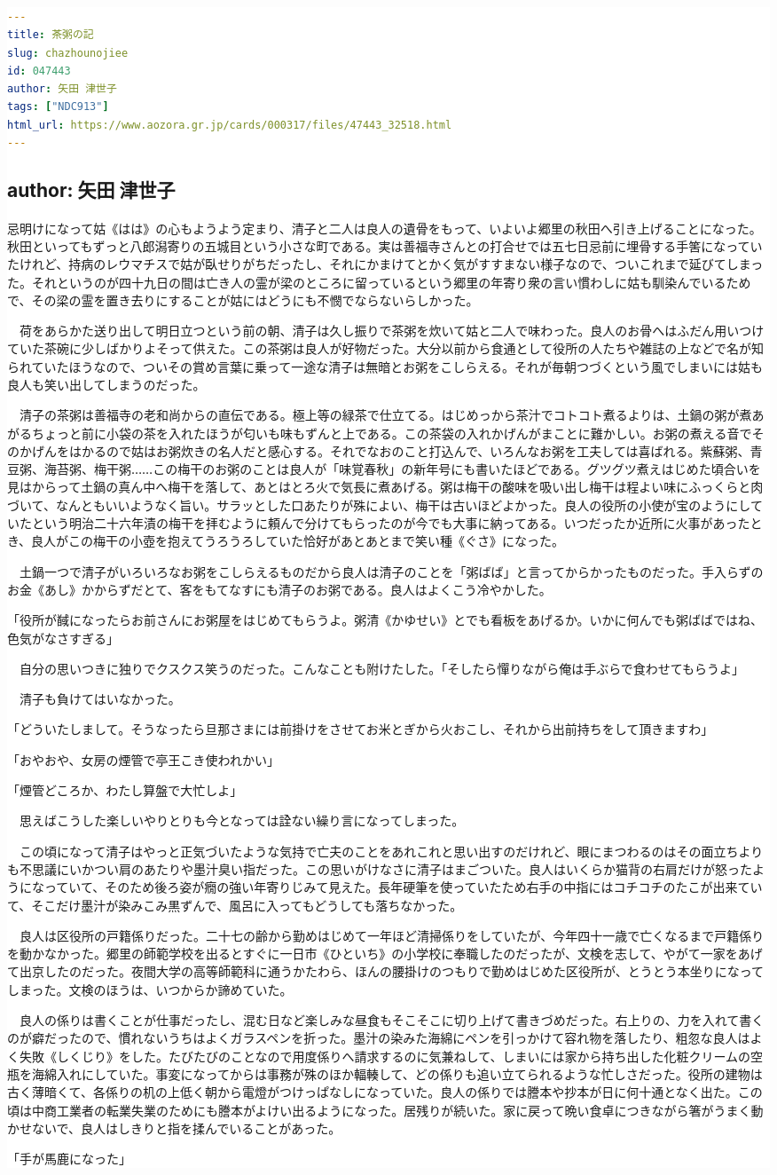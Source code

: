 ```yaml
---
title: 茶粥の記
slug: chazhounojiee
id: 047443
author: 矢田 津世子
tags: ["NDC913"]
html_url: https://www.aozora.gr.jp/cards/000317/files/47443_32518.html
---
```


## author: 矢田 津世子

忌明けになって姑《はは》の心もようよう定まり、清子と二人は良人の遺骨をもって、いよいよ郷里の秋田へ引き上げることになった。秋田といってもずっと八郎潟寄りの五城目という小さな町である。実は善福寺さんとの打合せでは五七日忌前に埋骨する手筈になっていたけれど、持病のレウマチスで姑が臥せりがちだったし、それにかまけてとかく気がすすまない様子なので、ついこれまで延びてしまった。それというのが四十九日の間は亡き人の霊が梁のところに留っているという郷里の年寄り衆の言い慣わしに姑も馴染んでいるためで、その梁の霊を置き去りにすることが姑にはどうにも不憫でならないらしかった。

　荷をあらかた送り出して明日立つという前の朝、清子は久し振りで茶粥を炊いて姑と二人で味わった。良人のお骨へはふだん用いつけていた茶碗に少しばかりよそって供えた。この茶粥は良人が好物だった。大分以前から食通として役所の人たちや雑誌の上などで名が知られていたほうなので、ついその賞め言葉に乗って一途な清子は無暗とお粥をこしらえる。それが毎朝つづくという風でしまいには姑も良人も笑い出してしまうのだった。

　清子の茶粥は善福寺の老和尚からの直伝である。極上等の緑茶で仕立てる。はじめっから茶汁でコトコト煮るよりは、土鍋の粥が煮あがるちょっと前に小袋の茶を入れたほうが匂いも味もずんと上である。この茶袋の入れかげんがまことに難かしい。お粥の煮える音でそのかげんをはかるので姑はお粥炊きの名人だと感心する。それでなおのこと打込んで、いろんなお粥を工夫しては喜ばれる。紫蘇粥、青豆粥、海苔粥、梅干粥……この梅干のお粥のことは良人が「味覚春秋」の新年号にも書いたほどである。グツグツ煮えはじめた頃合いを見はからって土鍋の真ん中へ梅干を落して、あとはとろ火で気長に煮あげる。粥は梅干の酸味を吸い出し梅干は程よい味にふっくらと肉づいて、なんともいいようなく旨い。サラッとした口あたりが殊によい、梅干は古いほどよかった。良人の役所の小使が宝のようにしていたという明治二十六年漬の梅干を拝むように頼んで分けてもらったのが今でも大事に納ってある。いつだったか近所に火事があったとき、良人がこの梅干の小壺を抱えてうろうろしていた恰好があとあとまで笑い種《ぐさ》になった。

　土鍋一つで清子がいろいろなお粥をこしらえるものだから良人は清子のことを「粥ばば」と言ってからかったものだった。手入らずのお金《あし》かからずだとて、客をもてなすにも清子のお粥である。良人はよくこう冷やかした。

「役所が馘になったらお前さんにお粥屋をはじめてもらうよ。粥清《かゆせい》とでも看板をあげるか。いかに何んでも粥ばばではね、色気がなさすぎる」

　自分の思いつきに独りでクスクス笑うのだった。こんなことも附けたした。「そしたら憚りながら俺は手ぶらで食わせてもらうよ」

　清子も負けてはいなかった。

「どういたしまして。そうなったら旦那さまには前掛けをさせてお米とぎから火おこし、それから出前持ちをして頂きますわ」

「おやおや、女房の煙管で亭王こき使われかい」

「煙管どころか、わたし算盤で大忙しよ」

　思えばこうした楽しいやりとりも今となっては詮ない繰り言になってしまった。

　この頃になって清子はやっと正気づいたような気持で亡夫のことをあれこれと思い出すのだけれど、眼にまつわるのはその面立ちよりも不思議にいかつい肩のあたりや墨汁臭い指だった。この思いがけなさに清子はまごついた。良人はいくらか猫背の右肩だけが怒ったようになっていて、そのため後ろ姿が癇の強い年寄りじみて見えた。長年硬筆を使っていたため右手の中指にはコチコチのたこが出来ていて、そこだけ墨汁が染みこみ黒ずんで、風呂に入ってもどうしても落ちなかった。

　良人は区役所の戸籍係りだった。二十七の齢から勤めはじめて一年ほど清掃係りをしていたが、今年四十一歳で亡くなるまで戸籍係りを動かなかった。郷里の師範学校を出るとすぐに一日市《ひといち》の小学校に奉職したのだったが、文検を志して、やがて一家をあげて出京したのだった。夜間大学の高等師範科に通うかたわら、ほんの腰掛けのつもりで勤めはじめた区役所が、とうとう本坐りになってしまった。文検のほうは、いつからか諦めていた。

　良人の係りは書くことが仕事だったし、混む日など楽しみな昼食もそこそこに切り上げて書きづめだった。右上りの、力を入れて書くのが癖だったので、慣れないうちはよくガラスペンを折った。墨汁の染みた海綿にペンを引っかけて容れ物を落したり、粗忽な良人はよく失敗《しくじり》をした。たびたびのことなので用度係りへ請求するのに気兼ねして、しまいには家から持ち出した化粧クリームの空瓶を海綿入れにしていた。事変になってからは事務が殊のほか輻輳して、どの係りも追い立てられるような忙しさだった。役所の建物は古く薄暗くて、各係りの机の上低く朝から電燈がつけっぱなしになっていた。良人の係りでは謄本や抄本が日に何十通となく出た。この頃は中商工業者の転業失業のためにも謄本がよけい出るようになった。居残りが続いた。家に戻って晩い食卓につきながら箸がうまく動かせないで、良人はしきりと指を揉んでいることがあった。

「手が馬鹿になった」
